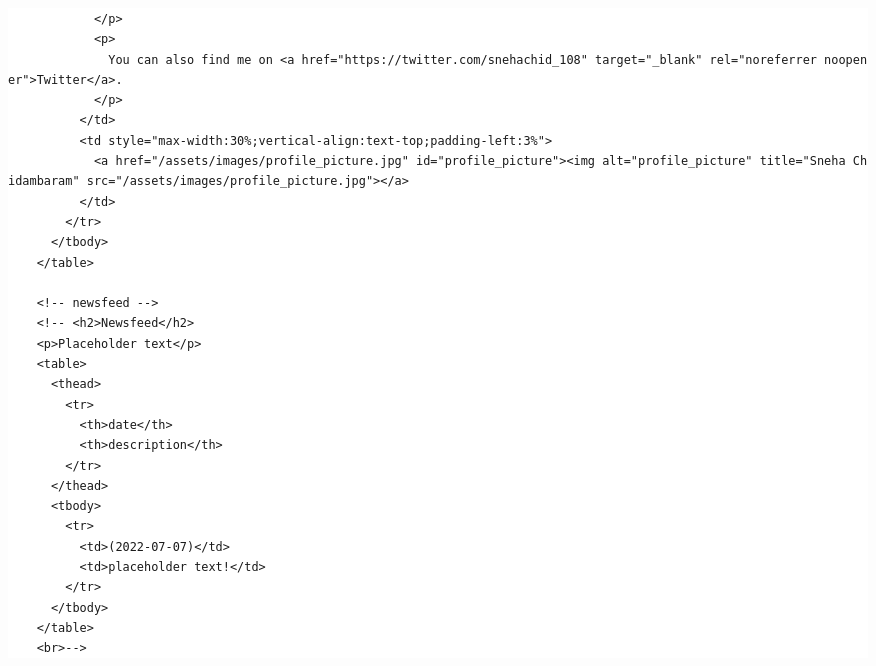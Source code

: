                 </p>
                <p>
                  You can also find me on <a href="https://twitter.com/snehachid_108" target="_blank" rel="noreferrer noopener">Twitter</a>.
                </p>
              </td>
              <td style="max-width:30%;vertical-align:text-top;padding-left:3%">
                <a href="/assets/images/profile_picture.jpg" id="profile_picture"><img alt="profile_picture" title="Sneha Chidambaram" src="/assets/images/profile_picture.jpg"></a>
              </td>
            </tr>
          </tbody>
        </table>

        <!-- newsfeed -->
        <!-- <h2>Newsfeed</h2>
        <p>Placeholder text</p>
        <table>
          <thead>
            <tr>
              <th>date</th>
              <th>description</th>
            </tr>
          </thead>
          <tbody>
            <tr>
              <td>(2022-07-07)</td>
              <td>placeholder text!</td>
            </tr>
          </tbody>
        </table>
        <br>-->
